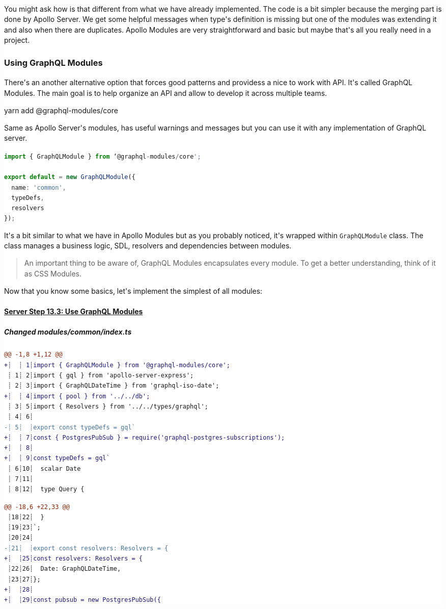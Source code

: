 [}]: #

You might ask how is that different from what we have already implemented. The code is a bit simpler because the merging part is done by Apollo Server. We get some helpful messages when type's definition is missing but one of the modules was extending it and also when there are duplicates. Apollo Modules are very straightforward and basic but maybe that's all you really need in a project.

### Using GraphQL Modules

There's an another alternative option that forces good patterns and providess a nice to work with API. It's called GraphQL Modules.
The main goal is to help organize an API and allow to develop it across multiple teams.

yarn add @graphql-modules/core

Same as Apollo Server's modules, has useful warnings and messages but you can use it with any implementation of GraphQL server.

```ts
import { GraphQLModule } from ‘@graphql-modules/core';

export default = new GraphQLModule({
  name: 'common',
  typeDefs,
  resolvers
});
```

It's a bit similar to what we have in Apollo Modules but as you probably noticed, it's wrapped within `GraphQLModule` class. The class manages a business logic, SDL, resolvers and dependencies between modules.

> An important thing to be aware of, GraphQL Modules encapsulates every module. To get a better understanding, think of it as CSS Modules.

Now that you know some basics, let's implement the simplest of all modules:

[{]: <helper> (diffStep "13.3" files="modules/common/index.ts" module="server")

#### [__Server__ Step 13.3: Use GraphQL Modules](https://github.com/Urigo/WhatsApp-Clone-Server/commit/dd0502796c4070b15e1e02d503f2a3a8a8ab106b)

##### Changed modules&#x2F;common&#x2F;index.ts
```diff
@@ -1,8 +1,12 @@
+┊  ┊ 1┊import { GraphQLModule } from '@graphql-modules/core';
 ┊ 1┊ 2┊import { gql } from 'apollo-server-express';
 ┊ 2┊ 3┊import { GraphQLDateTime } from 'graphql-iso-date';
+┊  ┊ 4┊import { pool } from '../../db';
 ┊ 3┊ 5┊import { Resolvers } from '../../types/graphql';
 ┊ 4┊ 6┊
-┊ 5┊  ┊export const typeDefs = gql`
+┊  ┊ 7┊const { PostgresPubSub } = require('graphql-postgres-subscriptions');
+┊  ┊ 8┊
+┊  ┊ 9┊const typeDefs = gql`
 ┊ 6┊10┊  scalar Date
 ┊ 7┊11┊
 ┊ 8┊12┊  type Query {
```
```diff
@@ -18,6 +22,33 @@
 ┊18┊22┊  }
 ┊19┊23┊`;
 ┊20┊24┊
-┊21┊  ┊export const resolvers: Resolvers = {
+┊  ┊25┊const resolvers: Resolvers = {
 ┊22┊26┊  Date: GraphQLDateTime,
 ┊23┊27┊};
+┊  ┊28┊
+┊  ┊29┊const pubsub = new PostgresPubSub({
```

[//]: # (head-end)
[{]: <helper> (diffStep "13.1" files="modules/common/index.ts" module="server")
[{]: <helper> (diffStep "13.1" files="modules/users/index.ts" module="server")
[{]: <helper> (diffStep "13.1" files="modules/chats/index.ts" module="server")
[{]: <helper> (diffStep "13.1" files="schema/index.ts" module="server")
[{]: <helper> (diffStep "13.1" files="codegen.yml" module="server")
[{]: <helper> (diffStep "13.2" files="index.ts" module="server")
[{]: <helper> (diffStep "13.2" files="codegen.yml" module="server")
[{]: <helper> (diffStep "13.3" files="modules/users/index.ts" module="server")
[{]: <helper> (diffStep "13.3" files="modules/chats/index.ts" module="server")
[{]: <helper> (diffStep "13.3" files="index.ts" module="server")
[{]: <helper> (diffStep "13.3" files="modules/chats/unsplash.api.ts" module="server")
[{]: <helper> (diffStep "13.3" files="index.ts" module="server")
[{]: <helper> (diffStep "13.3" files="context.ts" module="server")
[{]: <helper> (diffStep "13.3" files="modules/chats/index.ts" module="server")
[{]: <helper> (diffStep "13.5" files="context.ts" module="server")
[{]: <helper> (diffStep "13.5" files="index.ts" module="server")
[{]: <helper> (diffStep "13.5" files="modules/chats/unsplash.api.ts" module="server")
[{]: <helper> (diffStep "13.5" files="modules/chats/index.ts" module="server")
[{]: <helper> (diffStep "13.6" files="modules/common/database.provider.ts" module="server")
[{]: <helper> (diffStep "13.6" files="modules/common/index.ts" module="server")
[{]: <helper> (diffStep "13.6" files="modules/index.ts" module="server")
[{]: <helper> (diffStep "13.7" files="modules/users/users.provider.ts,modules/users/index.ts" module="server")
[{]: <helper> (diffStep "13.8" module="server")
[{]: <helper> (diffStep "13.9" module="server")
[{]: <helper> (diffStep "13.10" module="server")